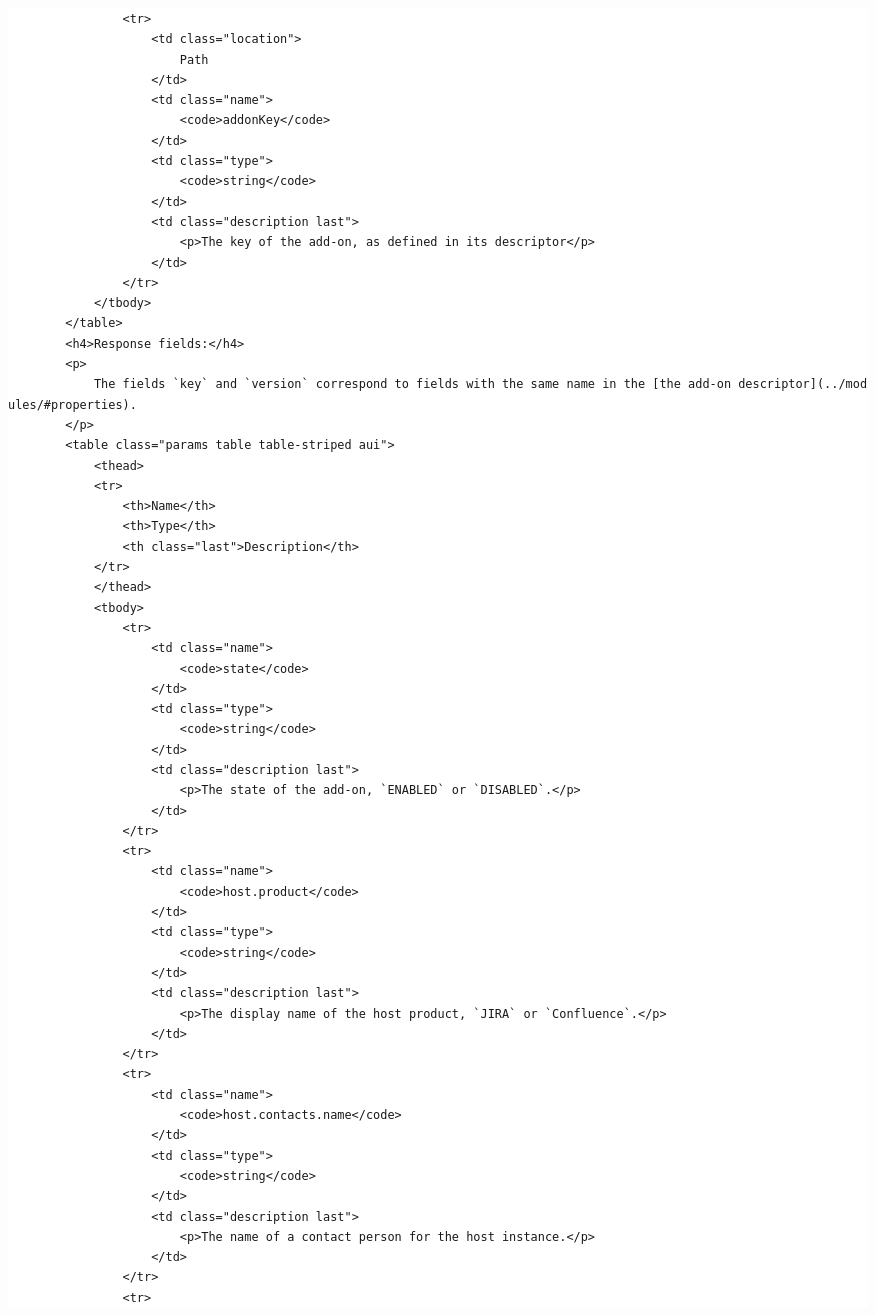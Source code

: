                     <tr>
                        <td class="location">
                            Path
                        </td>
                        <td class="name">
                            <code>addonKey</code>
                        </td>
                        <td class="type">
                            <code>string</code>
                        </td>
                        <td class="description last">
                            <p>The key of the add-on, as defined in its descriptor</p>
                        </td>
                    </tr>
                </tbody>
            </table>
            <h4>Response fields:</h4>
            <p>
                The fields `key` and `version` correspond to fields with the same name in the [the add-on descriptor](../modules/#properties).
            </p>
            <table class="params table table-striped aui">
                <thead>
                <tr>
                    <th>Name</th>
                    <th>Type</th>
                    <th class="last">Description</th>
                </tr>
                </thead>
                <tbody>
                    <tr>
                        <td class="name">
                            <code>state</code>
                        </td>
                        <td class="type">
                            <code>string</code>
                        </td>
                        <td class="description last">
                            <p>The state of the add-on, `ENABLED` or `DISABLED`.</p>
                        </td>
                    </tr>
                    <tr>
                        <td class="name">
                            <code>host.product</code>
                        </td>
                        <td class="type">
                            <code>string</code>
                        </td>
                        <td class="description last">
                            <p>The display name of the host product, `JIRA` or `Confluence`.</p>
                        </td>
                    </tr>
                    <tr>
                        <td class="name">
                            <code>host.contacts.name</code>
                        </td>
                        <td class="type">
                            <code>string</code>
                        </td>
                        <td class="description last">
                            <p>The name of a contact person for the host instance.</p>
                        </td>
                    </tr>
                    <tr>
